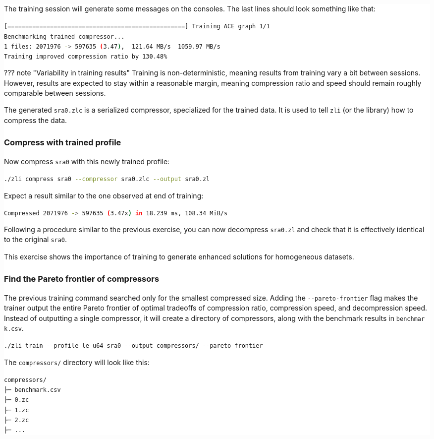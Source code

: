 
The training session will generate some messages on the consoles.
The last lines should look something like that:

```sh
[==================================================] Training ACE graph 1/1
Benchmarking trained compressor...
1 files: 2071976 -> 597635 (3.47),  121.64 MB/s  1059.97 MB/s
Training improved compression ratio by 130.48%
```

??? note "Variability in training results"
    Training is non-deterministic, meaning results from training vary a bit between sessions.
    However, results are expected to stay within a reasonable margin, meaning compression ratio and speed should remain roughly comparable between sessions.

The generated `sra0.zlc` is a serialized compressor, specialized for the trained data.
It is used to tell `zli` (or the library) how to compress the data.

### Compress with trained profile



Now compress `sra0` with this newly trained profile:

```sh
./zli compress sra0 --compressor sra0.zlc --output sra0.zl
```

Expect a result similar to the one observed at end of training:

```sh
Compressed 2071976 -> 597635 (3.47x) in 18.239 ms, 108.34 MiB/s
```

Following a procedure similar to the previous exercise, you can now decompress `sra0.zl`
and check that it is effectively identical to the original `sra0`.

This exercise shows the importance of training to generate enhanced solutions for homogeneous datasets.

### Find the Pareto frontier of compressors

The previous training command searched only for the smallest compressed size.
Adding the `--pareto-frontier` flag makes the trainer output the entire Pareto frontier of optimal tradeoffs of compression ratio, compression speed, and decompression speed.
Instead of outputting a single compressor, it will create a directory of compressors, along with the benchmark results in `benchmark.csv`.

```
./zli train --profile le-u64 sra0 --output compressors/ --pareto-frontier
```

The `compressors/` directory will look like this:

```
compressors/
├─ benchmark.csv
├─ 0.zc
├─ 1.zc
├─ 2.zc
├─ ...
```
